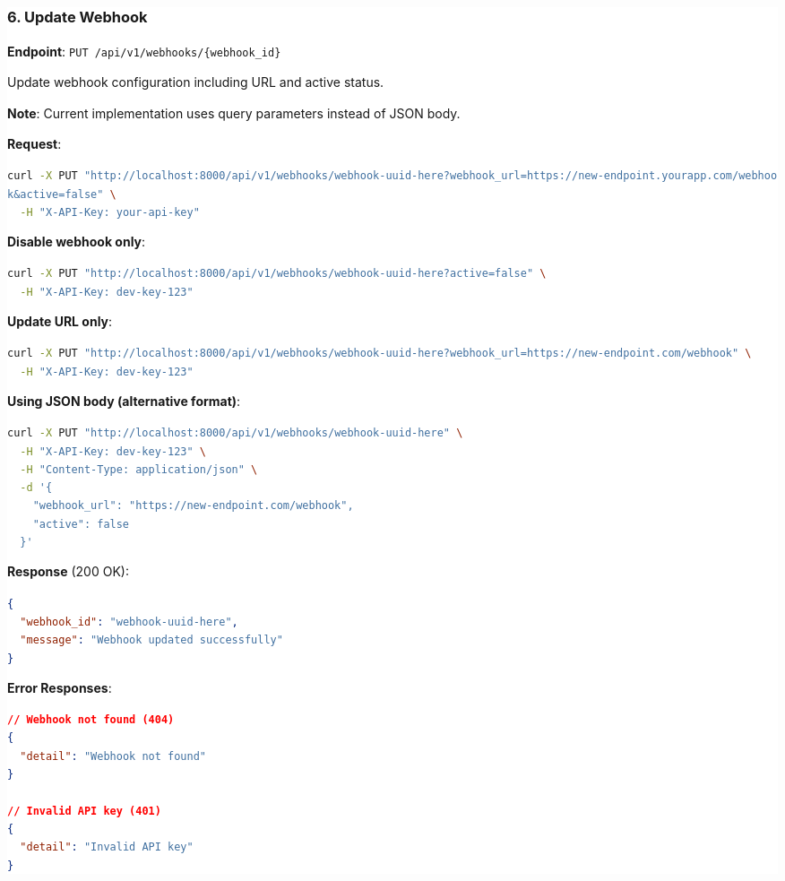 ```json
```

### 6. Update Webhook

**Endpoint**: `PUT /api/v1/webhooks/{webhook_id}`

Update webhook configuration including URL and active status.

**Note**: Current implementation uses query parameters instead of JSON body.

**Request**:
```bash
curl -X PUT "http://localhost:8000/api/v1/webhooks/webhook-uuid-here?webhook_url=https://new-endpoint.yourapp.com/webhook&active=false" \
  -H "X-API-Key: your-api-key"
```

**Disable webhook only**:
```bash
curl -X PUT "http://localhost:8000/api/v1/webhooks/webhook-uuid-here?active=false" \
  -H "X-API-Key: dev-key-123"
```

**Update URL only**:
```bash
curl -X PUT "http://localhost:8000/api/v1/webhooks/webhook-uuid-here?webhook_url=https://new-endpoint.com/webhook" \
  -H "X-API-Key: dev-key-123"
```

**Using JSON body (alternative format)**:
```bash
curl -X PUT "http://localhost:8000/api/v1/webhooks/webhook-uuid-here" \
  -H "X-API-Key: dev-key-123" \
  -H "Content-Type: application/json" \
  -d '{
    "webhook_url": "https://new-endpoint.com/webhook",
    "active": false
  }'
```

**Response** (200 OK):
```json
{
  "webhook_id": "webhook-uuid-here",
  "message": "Webhook updated successfully"
}
```

**Error Responses**:
```json
// Webhook not found (404)
{
  "detail": "Webhook not found"
}

// Invalid API key (401)
{
  "detail": "Invalid API key"
}
```
